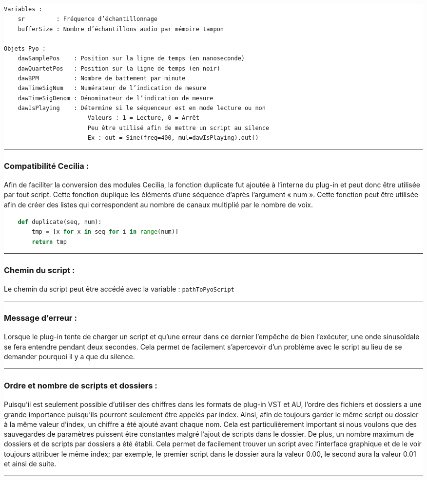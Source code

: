 	Variables :
		sr         : Fréquence d’échantillonnage  
		bufferSize : Nombre d’échantillons audio par mémoire tampon  
  
	Objets Pyo :  
		dawSamplePos    : Position sur la ligne de temps (en nanoseconde)   
		dawQuartetPos   : Position sur la ligne de temps (en noir)  
		dawBPM          : Nombre de battement par minute  
		dawTimeSigNum   : Numérateur de l’indication de mesure  
		dawTimeSigDenom : Dénominateur de l’indication de mesure  
		dawIsPlaying    : Détermine si le séquenceur est en mode lecture ou non   
	                        Valeurs : 1 = Lecture, 0 = Arrêt  
	                        Peu être utilisé afin de mettre un script au silence   
	                        Ex : out = Sine(freq=400, mul=dawIsPlaying).out()

---  

### Compatibilité Cecilia :

Afin de faciliter la conversion des modules Cecilia, la fonction duplicate fut ajoutée à l’interne du plug-in et peut donc être utilisée par tout script. Cette fonction duplique les éléments d’une séquence d’après l’argument « num ». Cette fonction peut être utilisée afin de créer des listes qui correspondent au nombre de canaux multiplié par le nombre de voix.

```python
	def duplicate(seq, num):  
	    tmp = [x for x in seq for i in range(num)]  
	    return tmp
```  

---

### Chemin du script :

Le chemin du script peut être accédé avec la variable : `pathToPyoScript`

---

### Message d’erreur :

Lorsque le plug-in tente de charger un script et qu’une erreur dans ce dernier l’empêche de bien l’exécuter, une onde sinusoïdale se fera entendre pendant deux secondes. Cela permet de facilement s’apercevoir d’un problème avec le script au lieu de se demander pourquoi il y a que du silence.

---

### Ordre et nombre de scripts et dossiers :

Puisqu’il est seulement possible d’utiliser des chiffres dans les formats de plug-in VST et AU, l’ordre des fichiers et dossiers a une grande importance puisqu’ils pourront seulement être appelés par index. Ainsi, afin de toujours garder le même script ou dossier à la même valeur d’index, un chiffre a été ajouté avant chaque nom. Cela est particulièrement important si nous voulons que des sauvegardes de paramètres puissent être constantes malgré l’ajout de scripts dans le dossier. De plus, un nombre maximum de dossiers et de scripts par dossiers a été établi. Cela permet de facilement trouver un script avec l’interface graphique et de le voir toujours attribuer le même index; par exemple, le premier script dans le dossier aura la valeur 0.00, le second aura la valeur 0.01 et ainsi de suite.

---